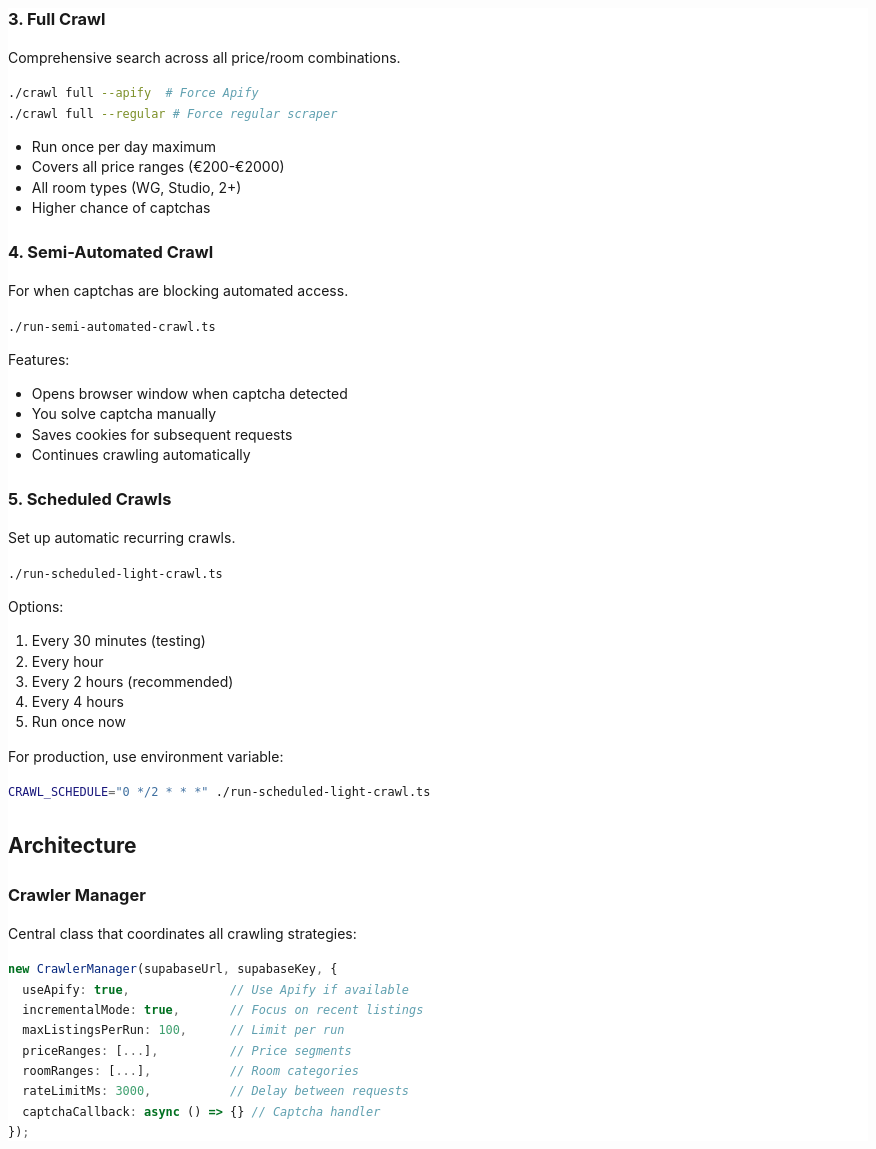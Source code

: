 ### 3. Full Crawl

Comprehensive search across all price/room combinations.

```bash
./crawl full --apify  # Force Apify
./crawl full --regular # Force regular scraper
```

- Run once per day maximum
- Covers all price ranges (€200-€2000)
- All room types (WG, Studio, 2+)
- Higher chance of captchas

### 4. Semi-Automated Crawl

For when captchas are blocking automated access.

```bash
./run-semi-automated-crawl.ts
```

Features:
- Opens browser window when captcha detected
- You solve captcha manually
- Saves cookies for subsequent requests
- Continues crawling automatically

### 5. Scheduled Crawls

Set up automatic recurring crawls.

```bash
./run-scheduled-light-crawl.ts
```

Options:
1. Every 30 minutes (testing)
2. Every hour
3. Every 2 hours (recommended)
4. Every 4 hours
5. Run once now

For production, use environment variable:
```bash
CRAWL_SCHEDULE="0 */2 * * *" ./run-scheduled-light-crawl.ts
```

## Architecture

### Crawler Manager

Central class that coordinates all crawling strategies:

```typescript
new CrawlerManager(supabaseUrl, supabaseKey, {
  useApify: true,              // Use Apify if available
  incrementalMode: true,       // Focus on recent listings
  maxListingsPerRun: 100,      // Limit per run
  priceRanges: [...],          // Price segments
  roomRanges: [...],           // Room categories
  rateLimitMs: 3000,           // Delay between requests
  captchaCallback: async () => {} // Captcha handler
});
```
